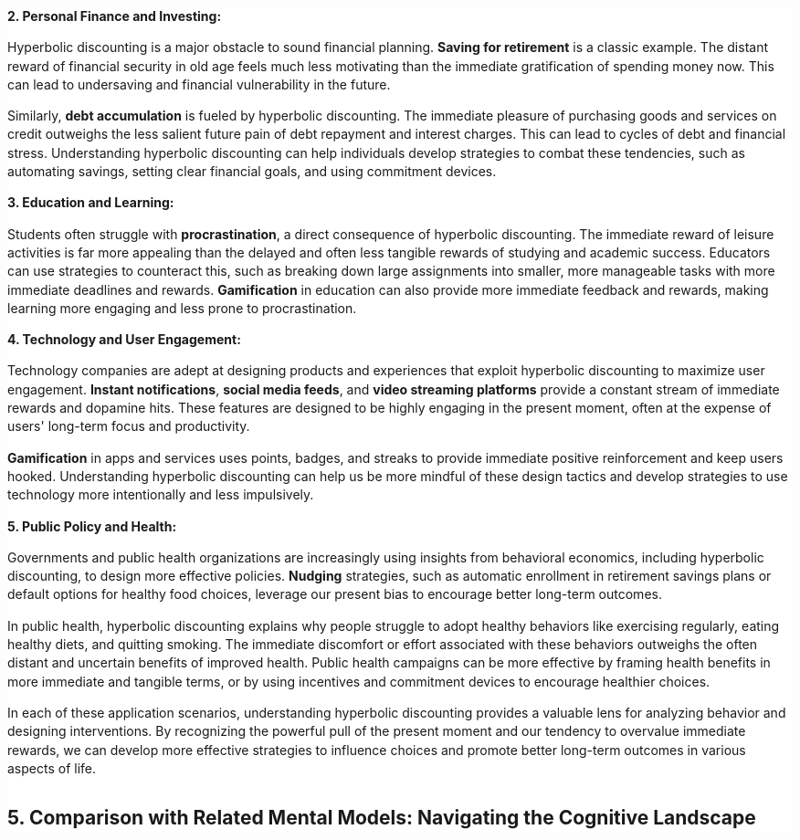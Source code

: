 **2. Personal Finance and Investing:**

Hyperbolic discounting is a major obstacle to sound financial planning.  **Saving for retirement** is a classic example. The distant reward of financial security in old age feels much less motivating than the immediate gratification of spending money now. This can lead to undersaving and financial vulnerability in the future.

Similarly, **debt accumulation** is fueled by hyperbolic discounting. The immediate pleasure of purchasing goods and services on credit outweighs the less salient future pain of debt repayment and interest charges.  This can lead to cycles of debt and financial stress.  Understanding hyperbolic discounting can help individuals develop strategies to combat these tendencies, such as automating savings, setting clear financial goals, and using commitment devices.

**3. Education and Learning:**

Students often struggle with **procrastination**, a direct consequence of hyperbolic discounting.  The immediate reward of leisure activities is far more appealing than the delayed and often less tangible rewards of studying and academic success.  Educators can use strategies to counteract this, such as breaking down large assignments into smaller, more manageable tasks with more immediate deadlines and rewards.  **Gamification** in education can also provide more immediate feedback and rewards, making learning more engaging and less prone to procrastination.

**4. Technology and User Engagement:**

Technology companies are adept at designing products and experiences that exploit hyperbolic discounting to maximize user engagement. **Instant notifications**, **social media feeds**, and **video streaming platforms** provide a constant stream of immediate rewards and dopamine hits.  These features are designed to be highly engaging in the present moment, often at the expense of users' long-term focus and productivity.

**Gamification** in apps and services uses points, badges, and streaks to provide immediate positive reinforcement and keep users hooked.  Understanding hyperbolic discounting can help us be more mindful of these design tactics and develop strategies to use technology more intentionally and less impulsively.

**5. Public Policy and Health:**

Governments and public health organizations are increasingly using insights from behavioral economics, including hyperbolic discounting, to design more effective policies. **Nudging** strategies, such as automatic enrollment in retirement savings plans or default options for healthy food choices, leverage our present bias to encourage better long-term outcomes.

In public health, hyperbolic discounting explains why people struggle to adopt healthy behaviors like exercising regularly, eating healthy diets, and quitting smoking. The immediate discomfort or effort associated with these behaviors outweighs the often distant and uncertain benefits of improved health.  Public health campaigns can be more effective by framing health benefits in more immediate and tangible terms, or by using incentives and commitment devices to encourage healthier choices.

In each of these application scenarios, understanding hyperbolic discounting provides a valuable lens for analyzing behavior and designing interventions.  By recognizing the powerful pull of the present moment and our tendency to overvalue immediate rewards, we can develop more effective strategies to influence choices and promote better long-term outcomes in various aspects of life.

## 5. Comparison with Related Mental Models: Navigating the Cognitive Landscape

